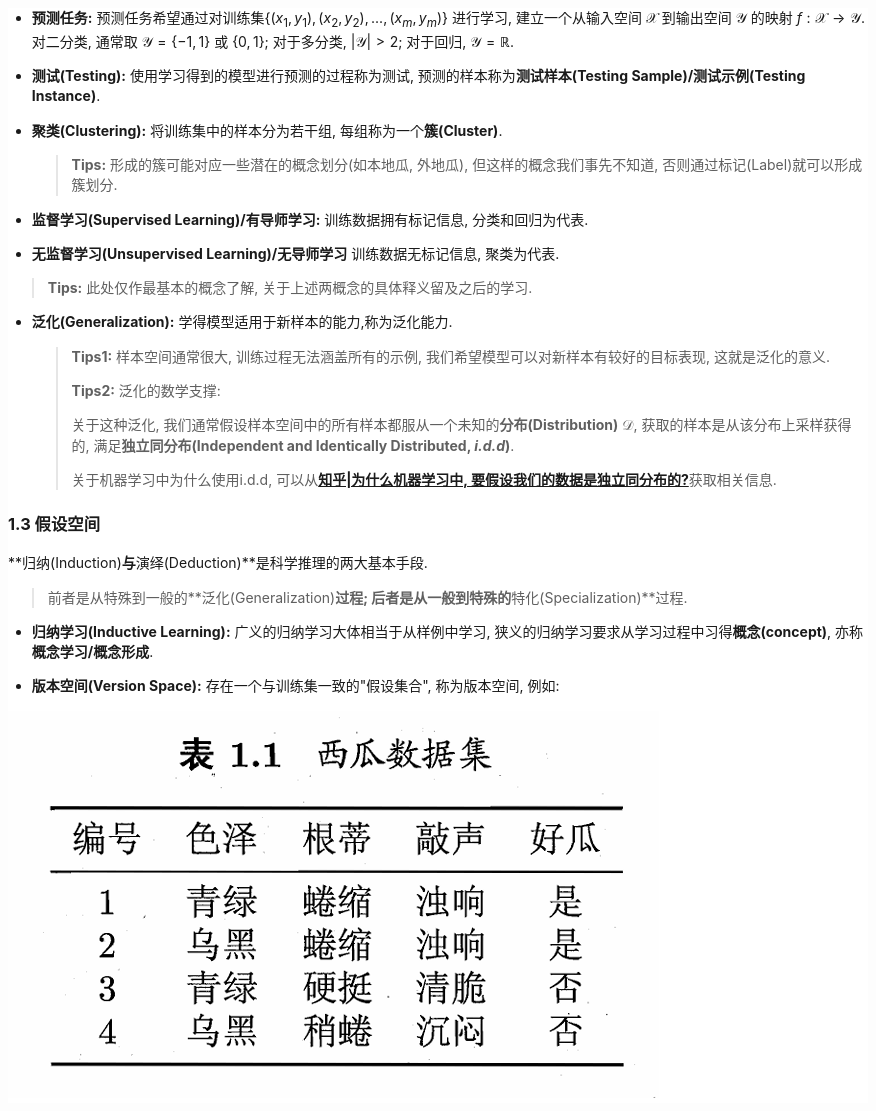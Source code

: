 - **预测任务:** 预测任务希望通过对训练集$\{(x_1, y_1), (x_2, y_2), ..., (x_m, y_m)\}$ 进行学习, 建立一个从输入空间 $\mathcal{X}$ 到输出空间 $\mathcal{Y}$ 的映射 $f : \mathcal{X} \rightarrow \mathcal{Y}$. 对二分类, 通常取 $\mathcal{Y} = \{-1, 1\}$ 或 $\{0, 1\}$; 对于多分类, $|\mathcal{Y}| > 2$; 对于回归, $\mathcal{Y} = \mathbb{R}$.

- **测试(Testing):** 使用学习得到的模型进行预测的过程称为测试, 预测的样本称为**测试样本(Testing Sample)/测试示例(Testing Instance)**.

- **聚类(Clustering):** 将训练集中的样本分为若干组, 每组称为一个**簇(Cluster)**.

    > **Tips:** 形成的簇可能对应一些潜在的概念划分(如本地瓜, 外地瓜), 但这样的概念我们事先不知道, 否则通过标记(Label)就可以形成簇划分.

- **监督学习(Supervised Learning)/有导师学习:** 训练数据拥有标记信息, 分类和回归为代表.

- **无监督学习(Unsupervised Learning)/无导师学习** 训练数据无标记信息, 聚类为代表.

> **Tips:** 此处仅作最基本的概念了解, 关于上述两概念的具体释义留及之后的学习.

- **泛化(Generalization):** 学得模型适用于新样本的能力,称为泛化能力.

    > **Tips1:** 样本空间通常很大, 训练过程无法涵盖所有的示例, 我们希望模型可以对新样本有较好的目标表现, 这就是泛化的意义.
    >
    > **Tips2:** 泛化的数学支撑:
    >
    >关于这种泛化, 我们通常假设样本空间中的所有样本都服从一个未知的**分布(Distribution)** $\mathcal{D}$, 获取的样本是从该分布上采样获得的, 满足**独立同分布(Independent and Identically Distributed, *i.d.d*)**.
    >
  > 关于机器学习中为什么使用i.d.d, 可以从[**知乎|为什么机器学习中, 要假设我们的数据是独立同分布的?**](https://www.zhihu.com/question/41222495)获取相关信息.

### 1.3 假设空间

**归纳(Induction)**与**演绎(Deduction)**是科学推理的两大基本手段.

> 前者是从特殊到一般的**泛化(Generalization)**过程; 后者是从一般到特殊的**特化(Specialization)**过程.

- **归纳学习(Inductive Learning):** 广义的归纳学习大体相当于从样例中学习, 狭义的归纳学习要求从学习过程中习得**概念(concept)**, 亦称**概念学习/概念形成**.

- **版本空间(Version Space):** 存在一个与训练集一致的"假设集合", 称为版本空间, 例如:

![table1-1](BookNote-MachineLearning-by-ZhihuaZhou-1/table1-1.png)
